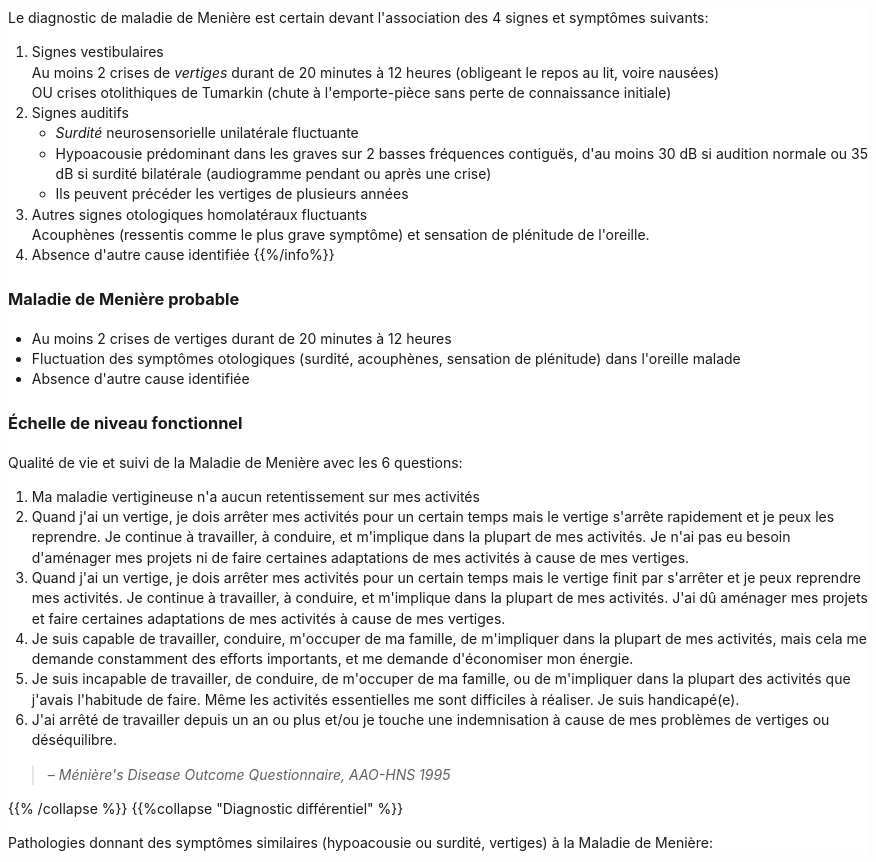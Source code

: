 Le diagnostic de maladie de Menière est certain devant l'association des 4 signes et symptômes suivants:

1. Signes vestibulaires  
  Au moins 2 crises de *vertiges* durant de 20 minutes à 12 heures (obligeant le repos au lit, voire nausées)  
  OU crises otolithiques de Tumarkin (chute à l'emporte-pièce sans perte de connaissance initiale)
2. Signes auditifs
    - *Surdité* neurosensorielle unilatérale fluctuante
    - Hypoacousie prédominant dans les graves sur 2 basses fréquences contiguës, d'au moins 30 dB si audition normale ou 35 dB si surdité bilatérale (audiogramme pendant ou après une crise)
    - Ils peuvent précéder les vertiges de plusieurs années
3. Autres signes otologiques homolatéraux fluctuants  
  Acouphènes (ressentis comme le plus grave symptôme) et sensation de plénitude de l'oreille.
4. Absence d'autre cause identifiée
{{%/info%}}

### Maladie de Menière probable

- Au moins 2 crises de vertiges durant de 20 minutes à 12 heures
- Fluctuation des symptômes otologiques (surdité, acouphènes, sensation de plénitude) dans l'oreille malade
- Absence d'autre cause identifiée

### Échelle de niveau fonctionnel

Qualité de vie et suivi de la Maladie de Menière avec les 6 questions:

1. Ma maladie vertigineuse n'a aucun retentissement sur mes activités
2. Quand j'ai un vertige, je dois arrêter mes activités pour un certain temps mais le vertige s'arrête rapidement et je peux les reprendre. Je continue à travailler, à conduire, et m'implique dans la plupart de mes activités. Je n'ai pas eu besoin d'aménager mes projets ni de faire certaines adaptations de mes activités à cause de mes vertiges.
3. Quand j'ai un vertige, je dois arrêter mes activités pour un certain temps mais le vertige finit par s'arrêter et je peux reprendre mes activités. Je continue à travailler, à conduire, et m'implique dans la plupart de mes activités. J'ai dû aménager mes projets et faire certaines adaptations de mes activités à cause de mes vertiges.
4. Je suis capable de travailler, conduire, m'occuper de ma famille, de m'impliquer dans la plupart de mes activités, mais cela me demande constamment des efforts importants, et me demande d'économiser mon énergie.
5. Je suis incapable de travailler, de conduire, de m'occuper de ma famille, ou de m'impliquer dans la plupart des activités que j'avais l'habitude de faire. Même les activités essentielles me sont difficiles à réaliser. Je suis handicapé(e).
6. J'ai arrêté de travailler depuis un an ou plus et/ou je touche une indemnisation à cause de mes problèmes de vertiges ou déséquilibre.

> – *Ménière's Disease Outcome Questionnaire, AAO-HNS 1995*

{{% /collapse %}}
{{%collapse "Diagnostic différentiel" %}}

Pathologies donnant des symptômes similaires (hypoacousie ou surdité, vertiges) à la Maladie de Menière:
